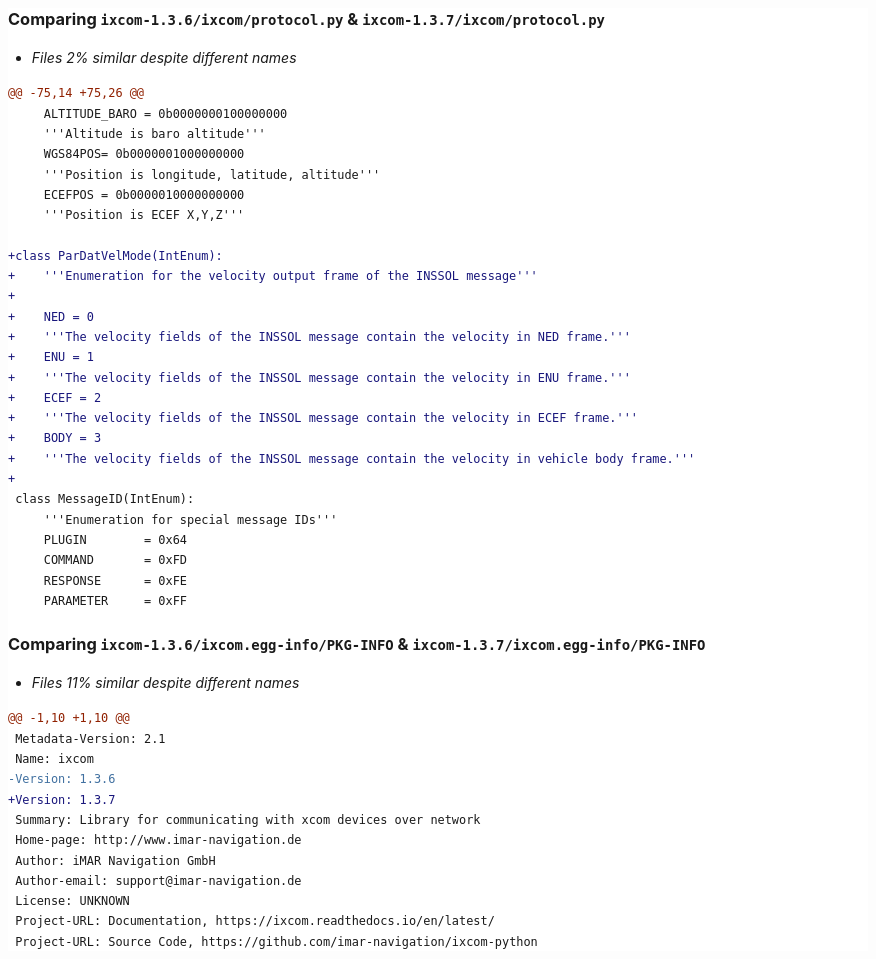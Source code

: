 ### Comparing `ixcom-1.3.6/ixcom/protocol.py` & `ixcom-1.3.7/ixcom/protocol.py`

 * *Files 2% similar despite different names*

```diff
@@ -75,14 +75,26 @@
     ALTITUDE_BARO = 0b0000000100000000
     '''Altitude is baro altitude'''
     WGS84POS= 0b0000001000000000
     '''Position is longitude, latitude, altitude'''
     ECEFPOS = 0b0000010000000000
     '''Position is ECEF X,Y,Z'''
 
+class ParDatVelMode(IntEnum):
+    '''Enumeration for the velocity output frame of the INSSOL message'''
+
+    NED = 0
+    '''The velocity fields of the INSSOL message contain the velocity in NED frame.'''
+    ENU = 1
+    '''The velocity fields of the INSSOL message contain the velocity in ENU frame.'''
+    ECEF = 2
+    '''The velocity fields of the INSSOL message contain the velocity in ECEF frame.'''
+    BODY = 3
+    '''The velocity fields of the INSSOL message contain the velocity in vehicle body frame.'''
+
 class MessageID(IntEnum):
     '''Enumeration for special message IDs'''
     PLUGIN        = 0x64
     COMMAND       = 0xFD
     RESPONSE      = 0xFE
     PARAMETER     = 0xFF
```

### Comparing `ixcom-1.3.6/ixcom.egg-info/PKG-INFO` & `ixcom-1.3.7/ixcom.egg-info/PKG-INFO`

 * *Files 11% similar despite different names*

```diff
@@ -1,10 +1,10 @@
 Metadata-Version: 2.1
 Name: ixcom
-Version: 1.3.6
+Version: 1.3.7
 Summary: Library for communicating with xcom devices over network
 Home-page: http://www.imar-navigation.de
 Author: iMAR Navigation GmbH
 Author-email: support@imar-navigation.de
 License: UNKNOWN
 Project-URL: Documentation, https://ixcom.readthedocs.io/en/latest/
 Project-URL: Source Code, https://github.com/imar-navigation/ixcom-python
```
